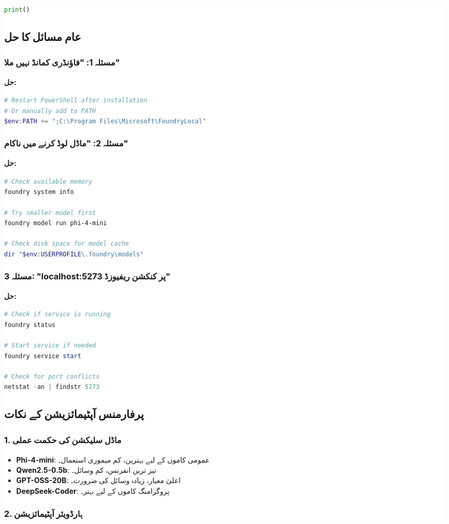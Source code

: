 ```python
print()
```

## عام مسائل کا حل

### مسئلہ 1: "فاؤنڈری کمانڈ نہیں ملا"

**حل:**
```powershell
# Restart PowerShell after installation
# Or manually add to PATH
$env:PATH += ";C:\Program Files\Microsoft\FoundryLocal"
```

### مسئلہ 2: "ماڈل لوڈ کرنے میں ناکام"

**حل:**
```powershell
# Check available memory
foundry system info

# Try smaller model first
foundry model run phi-4-mini

# Check disk space for model cache
dir "$env:USERPROFILE\.foundry\models"
```

### مسئلہ 3: "localhost:5273 پر کنکشن ریفیوزڈ"

**حل:**
```powershell
# Check if service is running
foundry status

# Start service if needed
foundry service start

# Check for port conflicts
netstat -an | findstr 5273
```

## پرفارمنس آپٹیمائزیشن کے نکات

### 1. ماڈل سلیکشن کی حکمت عملی

- **Phi-4-mini**: عمومی کاموں کے لیے بہترین، کم میموری استعمال۔
- **Qwen2.5-0.5b**: تیز ترین انفرنس، کم وسائل۔
- **GPT-OSS-20B**: اعلیٰ معیار، زیادہ وسائل کی ضرورت۔
- **DeepSeek-Coder**: پروگرامنگ کاموں کے لیے بہتر۔

### 2. ہارڈویئر آپٹیمائزیشن

